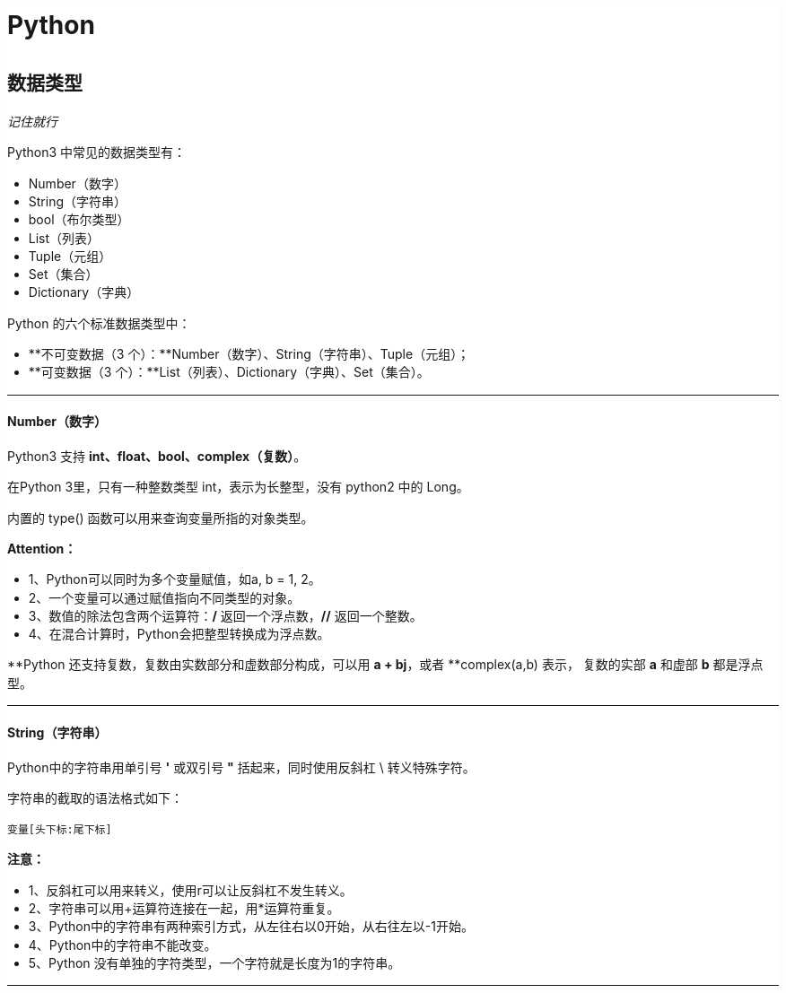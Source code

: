 # Python

## 数据类型

_记住就行_



Python3 中常见的数据类型有：

- Number（数字）
- String（字符串）
- bool（布尔类型）
- List（列表）
- Tuple（元组）
- Set（集合）
- Dictionary（字典）

Python 的六个标准数据类型中：

- **不可变数据（3 个）：**Number（数字）、String（字符串）、Tuple（元组）；
- **可变数据（3 个）：**List（列表）、Dictionary（字典）、Set（集合）。

---

#### Number（数字）

Python3 支持 **int、float、bool、complex（复数）**。

在Python 3里，只有一种整数类型 int，表示为长整型，没有 python2 中的 Long。

内置的 type() 函数可以用来查询变量所指的对象类型。

**Attention：**

- 1、Python可以同时为多个变量赋值，如a, b = 1, 2。
- 2、一个变量可以通过赋值指向不同类型的对象。
- 3、数值的除法包含两个运算符：**/** 返回一个浮点数，**//** 返回一个整数。
- 4、在混合计算时，Python会把整型转换成为浮点数。

**Python 还支持复数，复数由实数部分和虚数部分构成，可以用 **a + bj**，或者 **complex(a,b) 表示， 复数的实部 **a** 和虚部 **b** 都是浮点型。

---

#### String（字符串）

Python中的字符串用单引号 **'** 或双引号 **"** 括起来，同时使用反斜杠 \ 转义特殊字符。

字符串的截取的语法格式如下：

```
变量[头下标:尾下标]
```

**注意：**

- 1、反斜杠可以用来转义，使用r可以让反斜杠不发生转义。
- 2、字符串可以用+运算符连接在一起，用*运算符重复。
- 3、Python中的字符串有两种索引方式，从左往右以0开始，从右往左以-1开始。
- 4、Python中的字符串不能改变。
- 5、Python 没有单独的字符类型，一个字符就是长度为1的字符串。

---